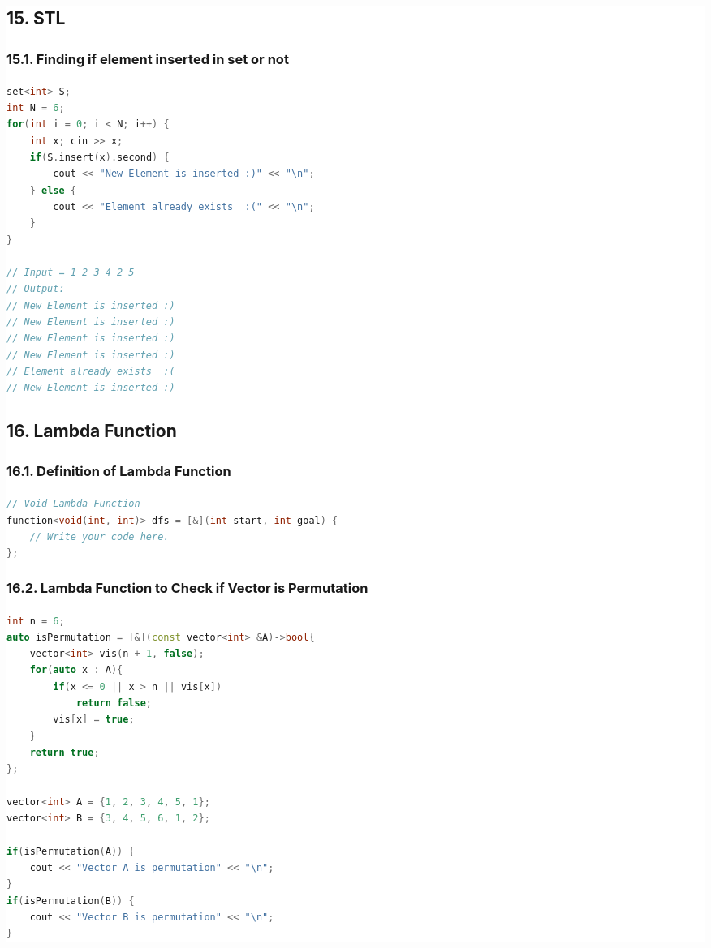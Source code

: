 ## 15. STL

### 15.1. Finding if element inserted in set or not
```cpp
set<int> S;
int N = 6;
for(int i = 0; i < N; i++) {
    int x; cin >> x;
    if(S.insert(x).second) {
        cout << "New Element is inserted :)" << "\n";
    } else {
        cout << "Element already exists  :(" << "\n";
    }
}

// Input = 1 2 3 4 2 5
// Output: 
// New Element is inserted :)
// New Element is inserted :)
// New Element is inserted :)
// New Element is inserted :)
// Element already exists  :(
// New Element is inserted :)
```

## 16. Lambda Function

### 16.1. Definition of Lambda Function
```cpp
// Void Lambda Function
function<void(int, int)> dfs = [&](int start, int goal) {
    // Write your code here.          
};
```

### 16.2. Lambda Function to Check if Vector is Permutation 
```cpp
int n = 6;
auto isPermutation = [&](const vector<int> &A)->bool{
    vector<int> vis(n + 1, false);
    for(auto x : A){
        if(x <= 0 || x > n || vis[x])
            return false;
        vis[x] = true;
    }
    return true;
};

vector<int> A = {1, 2, 3, 4, 5, 1};
vector<int> B = {3, 4, 5, 6, 1, 2};

if(isPermutation(A)) {
    cout << "Vector A is permutation" << "\n";
}
if(isPermutation(B)) {
    cout << "Vector B is permutation" << "\n";
}
```

